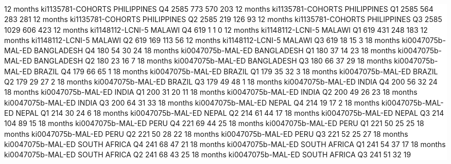 12 months   ki1135781-COHORTS          PHILIPPINES                    Q4     2585    773    570    203
12 months   ki1135781-COHORTS          PHILIPPINES                    Q1     2585    564    283    281
12 months   ki1135781-COHORTS          PHILIPPINES                    Q2     2585    219    126     93
12 months   ki1135781-COHORTS          PHILIPPINES                    Q3     2585   1029    606    423
12 months   ki1148112-LCNI-5           MALAWI                         Q4      619      1      1      0
12 months   ki1148112-LCNI-5           MALAWI                         Q1      619    431    248    183
12 months   ki1148112-LCNI-5           MALAWI                         Q2      619    169    113     56
12 months   ki1148112-LCNI-5           MALAWI                         Q3      619     18     15      3
18 months   ki0047075b-MAL-ED          BANGLADESH                     Q4      180     54     30     24
18 months   ki0047075b-MAL-ED          BANGLADESH                     Q1      180     37     14     23
18 months   ki0047075b-MAL-ED          BANGLADESH                     Q2      180     23     16      7
18 months   ki0047075b-MAL-ED          BANGLADESH                     Q3      180     66     37     29
18 months   ki0047075b-MAL-ED          BRAZIL                         Q4      179     66     65      1
18 months   ki0047075b-MAL-ED          BRAZIL                         Q1      179     35     32      3
18 months   ki0047075b-MAL-ED          BRAZIL                         Q2      179     29     27      2
18 months   ki0047075b-MAL-ED          BRAZIL                         Q3      179     49     48      1
18 months   ki0047075b-MAL-ED          INDIA                          Q4      200     56     32     24
18 months   ki0047075b-MAL-ED          INDIA                          Q1      200     31     20     11
18 months   ki0047075b-MAL-ED          INDIA                          Q2      200     49     26     23
18 months   ki0047075b-MAL-ED          INDIA                          Q3      200     64     31     33
18 months   ki0047075b-MAL-ED          NEPAL                          Q4      214     19     17      2
18 months   ki0047075b-MAL-ED          NEPAL                          Q1      214     30     24      6
18 months   ki0047075b-MAL-ED          NEPAL                          Q2      214     61     44     17
18 months   ki0047075b-MAL-ED          NEPAL                          Q3      214    104     89     15
18 months   ki0047075b-MAL-ED          PERU                           Q4      221     69     44     25
18 months   ki0047075b-MAL-ED          PERU                           Q1      221     50     25     25
18 months   ki0047075b-MAL-ED          PERU                           Q2      221     50     28     22
18 months   ki0047075b-MAL-ED          PERU                           Q3      221     52     25     27
18 months   ki0047075b-MAL-ED          SOUTH AFRICA                   Q4      241     68     47     21
18 months   ki0047075b-MAL-ED          SOUTH AFRICA                   Q1      241     54     37     17
18 months   ki0047075b-MAL-ED          SOUTH AFRICA                   Q2      241     68     43     25
18 months   ki0047075b-MAL-ED          SOUTH AFRICA                   Q3      241     51     32     19